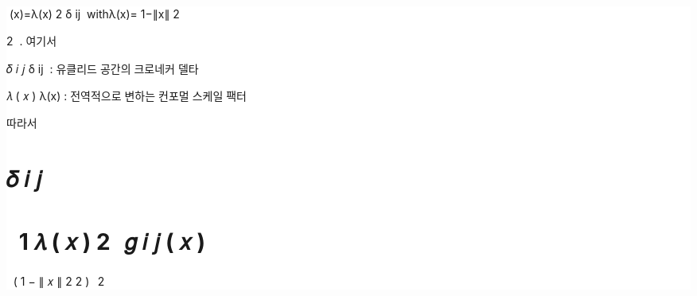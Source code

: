 ​
 (x)=λ(x) 
2
 δ 
ij
​
 withλ(x)= 
1−∥x∥ 
2
 
2
​
 .
여기서

𝛿
𝑖
𝑗
δ 
ij
​
  : 유클리드 공간의 크로네커 델타

𝜆
(
𝑥
)
λ(x) : 전역적으로 변하는 컨포멀 스케일 팩터

따라서

𝛿
𝑖
𝑗
  
=
  
1
𝜆
(
𝑥
)
2
 
𝑔
𝑖
𝑗
(
𝑥
)
  
=
  
(
1
−
∥
𝑥
∥
2
2
)
 ⁣
2
 